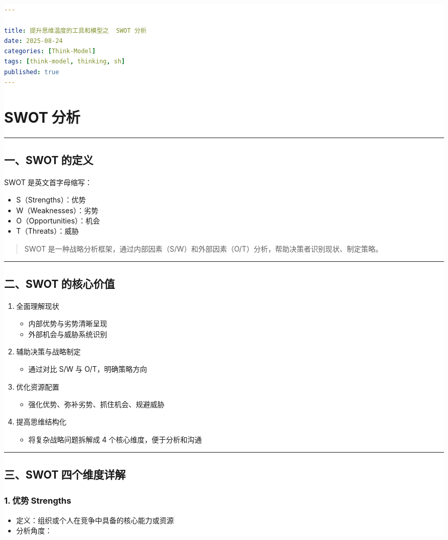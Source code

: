 ```yaml
---

title: 提升思维温度的工具和模型之  SWOT 分析
date: 2025-08-24
categories: [Think-Model]
tags: [think-model, thinking, sh]
published: true
---
```


# SWOT 分析

---

## 一、SWOT 的定义

SWOT 是英文首字母缩写：

* S（Strengths）：优势
* W（Weaknesses）：劣势
* O（Opportunities）：机会
* T（Threats）：威胁

> SWOT 是一种战略分析框架，通过内部因素（S/W）和外部因素（O/T）分析，帮助决策者识别现状、制定策略。

---

## 二、SWOT 的核心价值

1. 全面理解现状

   * 内部优势与劣势清晰呈现
   * 外部机会与威胁系统识别

2. 辅助决策与战略制定

   * 通过对比 S/W 与 O/T，明确策略方向

3. 优化资源配置

   * 强化优势、弥补劣势、抓住机会、规避威胁

4. 提高思维结构化

   * 将复杂战略问题拆解成 4 个核心维度，便于分析和沟通

---

## 三、SWOT 四个维度详解

### 1. 优势 Strengths

* 定义：组织或个人在竞争中具备的核心能力或资源
* 分析角度：
